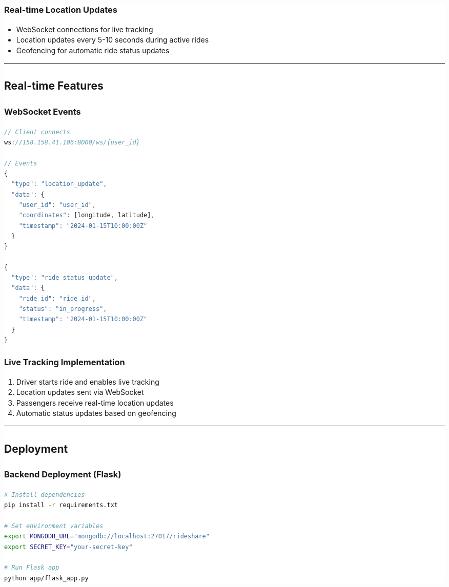 ### Real-time Location Updates
- WebSocket connections for live tracking
- Location updates every 5-10 seconds during active rides
- Geofencing for automatic ride status updates

---

## Real-time Features

### WebSocket Events
```javascript
// Client connects
ws://158.158.41.106:8000/ws/{user_id}

// Events
{
  "type": "location_update",
  "data": {
    "user_id": "user_id",
    "coordinates": [longitude, latitude],
    "timestamp": "2024-01-15T10:00:00Z"
  }
}

{
  "type": "ride_status_update", 
  "data": {
    "ride_id": "ride_id",
    "status": "in_progress",
    "timestamp": "2024-01-15T10:00:00Z"
  }
}
```

### Live Tracking Implementation
1. Driver starts ride and enables live tracking
2. Location updates sent via WebSocket
3. Passengers receive real-time location updates
4. Automatic status updates based on geofencing

---

## Deployment

### Backend Deployment (Flask)
```bash
# Install dependencies
pip install -r requirements.txt

# Set environment variables
export MONGODB_URL="mongodb://localhost:27017/rideshare"
export SECRET_KEY="your-secret-key"

# Run Flask app
python app/flask_app.py
```
